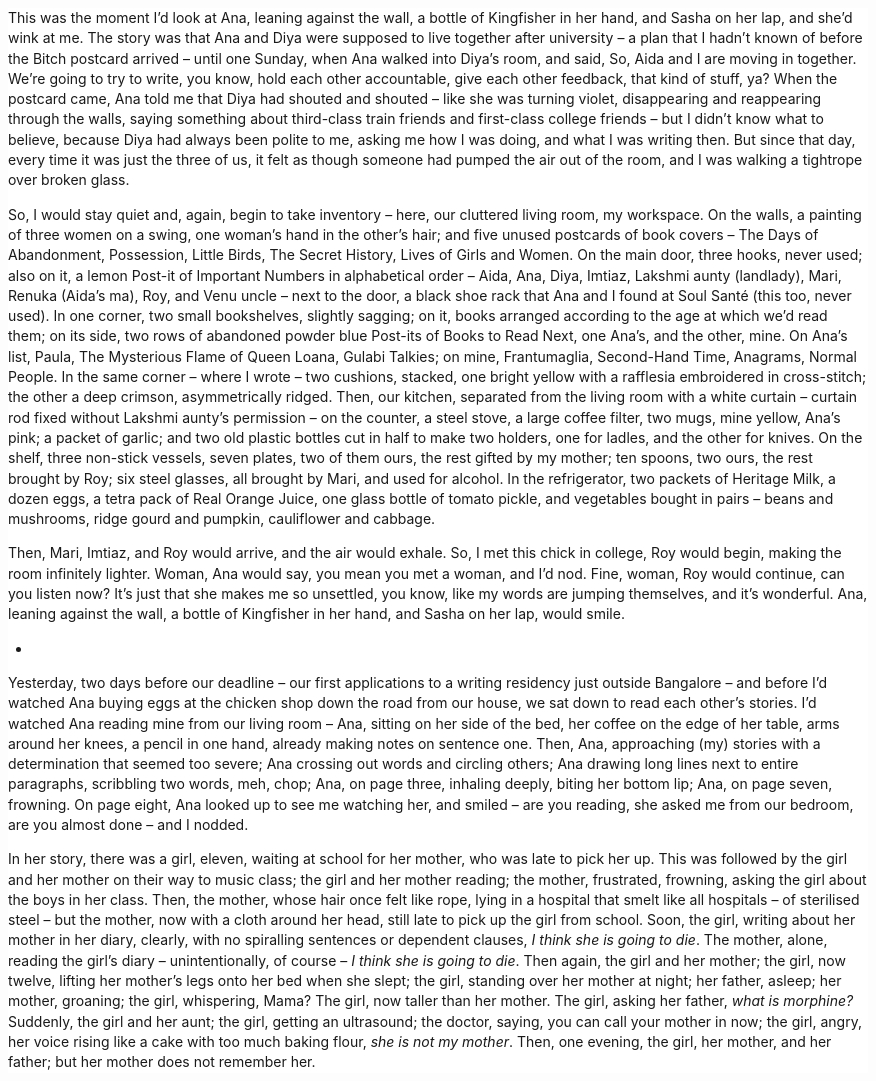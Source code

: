 This was the moment I’d look at Ana, leaning against the wall, a bottle of Kingfisher in her hand, and Sasha on her lap, and she’d wink at me. The story was that Ana and Diya were supposed to live together after university – a plan that I hadn’t known of before the Bitch postcard arrived – until one Sunday, when Ana walked into Diya’s room, and said, So, Aida and I are moving in together. We’re going to try to write, you know, hold each other accountable, give each other feedback, that kind of stuff, ya? When the postcard came, Ana told me that Diya had shouted and shouted – like she was turning violet, disappearing and reappearing through the walls, saying something about third-class train friends and first-class college friends – but I didn’t know what to believe, because Diya had always been polite to me, asking me how I was doing, and what I was writing then. But since that day, every time it was just the three of us, it felt as though someone had pumped the air out of the room, and I was walking a tightrope over broken glass.

So, I would stay quiet and, again, begin to take inventory – here, our cluttered living room, my workspace. On the walls, a painting of three women on a swing, one woman’s hand in the other’s hair; and five unused postcards of book covers – The Days of Abandonment, Possession, Little Birds, The Secret History, Lives of Girls and Women. On the main door, three hooks, never used; also on it, a lemon Post-it of Important Numbers in alphabetical order – Aida, Ana, Diya, Imtiaz, Lakshmi aunty (landlady), Mari, Renuka (Aida’s ma), Roy, and Venu uncle – next to the door, a black shoe rack that Ana and I found at Soul Santé (this too, never used). In one corner, two small bookshelves, slightly sagging; on it, books arranged according to the age at which we’d read them; on its side, two rows of abandoned powder blue Post-its of Books to Read Next, one Ana’s, and the other, mine. On Ana’s list, Paula, The Mysterious Flame of Queen Loana, Gulabi Talkies; on mine, Frantumaglia, Second-Hand Time, Anagrams, Normal People. In the same corner – where I wrote – two cushions, stacked, one bright yellow with a rafflesia embroidered in cross-stitch; the other a deep crimson, asymmetrically ridged. Then, our kitchen, separated from the living room with a white curtain – curtain rod fixed without Lakshmi aunty’s permission – on the counter, a steel stove, a large coffee filter, two mugs, mine yellow, Ana’s pink; a packet of garlic; and two old plastic bottles cut in half to make two holders, one for ladles, and the other for knives. On the shelf, three non-stick vessels, seven plates, two of them ours, the rest gifted by my mother; ten spoons, two ours, the rest brought by Roy; six steel glasses, all brought by Mari, and used for alcohol. In the refrigerator, two packets of Heritage Milk, a dozen eggs, a tetra pack of Real Orange Juice, one glass bottle of tomato pickle, and vegetables bought in pairs – beans and mushrooms, ridge gourd and pumpkin, cauliflower and cabbage.

Then, Mari, Imtiaz, and Roy would arrive, and the air would exhale. So, I met this chick in college, Roy would begin, making the room infinitely lighter. Woman, Ana would say, you mean you met a woman, and I’d nod. Fine, woman, Roy would continue, can you listen now? It’s just that she makes me so unsettled, you know, like my words are jumping themselves, and it’s wonderful. Ana, leaning against the wall, a bottle of Kingfisher in her hand, and Sasha on her lap, would smile.

*

Yesterday, two days before our deadline – our first applications to a writing residency just outside Bangalore – and before I’d watched Ana buying eggs at the chicken shop down the road from our house, we sat down to read each other’s stories. I’d watched Ana reading mine from our living room – Ana, sitting on her side of the bed, her coffee on the edge of her table, arms around her knees, a pencil in one hand, already making notes on sentence one. Then, Ana, approaching (my) stories with a determination that seemed too severe; Ana crossing out words and circling others; Ana drawing long lines next to entire paragraphs, scribbling two words, meh, chop; Ana, on page three, inhaling deeply, biting her bottom lip; Ana, on page seven, frowning. On page eight, Ana looked up to see me watching her, and smiled – are you reading, she asked me from our bedroom, are you almost done – and I nodded.

In her story, there was a girl, eleven, waiting at school for her mother, who was late to pick her up. This was followed by the girl and her mother on their way to music class; the girl and her mother reading; the mother, frustrated, frowning, asking the girl about the boys in her class. Then, the mother, whose hair once felt like rope, lying in a hospital that smelt like all hospitals – of sterilised steel – but the mother, now with a cloth around her head, still late to pick up the girl from school. Soon, the girl, writing about her mother in her diary, clearly, with no spiralling sentences or dependent clauses, _I think she is going to die_. The mother, alone, reading the girl’s diary – unintentionally, of course – _I think she is going to die_. Then again, the girl and her mother; the girl, now twelve, lifting her mother’s legs onto her bed when she slept; the girl, standing over her mother at night; her father, asleep; her mother, groaning; the girl, whispering, Mama? The girl, now taller than her mother. The girl, asking her father, _what is morphine?_ Suddenly, the girl and her aunt; the girl, getting an ultrasound; the doctor, saying, you can call your mother in now; the girl, angry, her voice rising like a cake with too much baking flour, _she is not my mother_. Then, one evening, the girl, her mother, and her father; but her mother does not remember her.